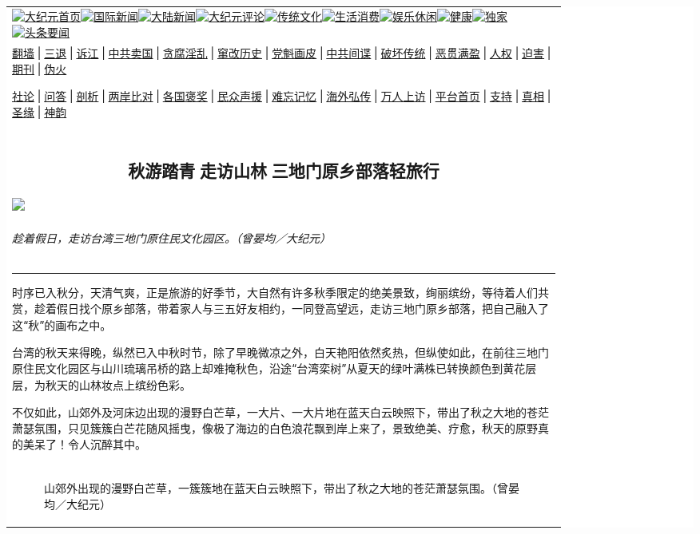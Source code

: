 <a name="1" id="1" target="_blank"></a><span id="1"></span>
<table align=center border="0"><tr><td colspan="2" VALIGN=TOP><a href="https://github.com/1992513/djy/blob/master/gb/nf1351518.md#1"><img src="https://raw.githubusercontent.com/1992513/www/master/t/djy/1.jpg" title="大纪元首页" alt="大纪元首页"></a><a href="https://github.com/1992513/djy/blob/master/gb/n24hr.md#1"><img src="https://raw.githubusercontent.com/1992513/www/master/t/djy/3.jpg" title="国际新闻" alt="国际新闻"></a><a href="https://github.com/1992513/djy/blob/master/gb/nsc413.md#1"><img src="https://raw.githubusercontent.com/1992513/www/master/t/djy/4.jpg" title="大陆新闻" alt="大陆新闻"></a><a href="https://github.com/1992513/djy/blob/master/gb/news392.md#1"><img src="https://raw.githubusercontent.com/1992513/www/master/t/djy/5.jpg" title="大纪元评论" alt="大纪元评论"></a><a href="https://github.com/1992513/djy/blob/master/gb/news2007.md#1"><img src="https://raw.githubusercontent.com/1992513/www/master/t/djy/6.jpg" title="传统文化" alt="传统文化"></a><a href="https://github.com/1992513/djy/blob/master/gb/news2008.md#1"><img src="https://raw.githubusercontent.com/1992513/www/master/t/djy/7.jpg" title="生活消费" alt="生活消费"></a><a href="https://github.com/1992513/djy/blob/master/gb/ncyule.md#1"><img src="https://raw.githubusercontent.com/1992513/www/master/t/djy/8.jpg" title="娱乐休闲" alt="娱乐休闲"></a><a href="https://github.com/1992513/djy/blob/master/gb/nsc1002.md#1"><img src="https://raw.githubusercontent.com/1992513/www/master/t/djy/9.jpg" title="健康" alt="健康"></a><a href="https://github.com/1992513/djy/blob/master/gb/nf6092.md#1"><img src="https://raw.githubusercontent.com/1992513/www/master/t/djy/10a.jpg" title="独家" alt="独家"></a><a href="https://github.com/1992513/djy/blob/master/gb/nf4514.md#1"><img src="https://raw.githubusercontent.com/1992513/www/master/t/djy/12a.jpg" title="头条要闻" alt="头条要闻"></a></td></tr>
<tr><td colspan="2" VALIGN=TOP><a target="_blank" href="https://github.com/1992513/www/blob/master/README.md?zsrh#1">翻墙</a> | <a target="_blank" href="https://github.com/1992513/djy/blob/master/gb/nf5657.md#1">三退</a> | <a target="_blank" href="https://github.com/1992513/djy/blob/master/gb/nf6124.md#1">诉江</a> | <a target="_blank" href="https://github.com/1992513/djy/blob/master/gb/nf1176117.md#1">中共卖国</a> | <a target="_blank" href="https://github.com/1992513/djy/blob/master/gb/nf5773.md#1">贪腐淫乱</a> | <a target="_blank" href="https://github.com/1992513/djy/blob/master/gb/nf1176115.md#1">窜改历史</a> | <a target="_blank" href="https://github.com/1992513/djy/blob/master/gb/nf1176107.md#1">党魁画皮</a> | <a target="_blank" href="https://github.com/1992513/djy/blob/master/gb/nf1320400.md#1">中共间谍</a> | <a target="_blank" href="https://github.com/1992513/djy/blob/master/gb/nf1176114.md#1">破坏传统</a> | <a target="_blank" href="https://github.com/1992513/ntdtv/blob/master/gb/prog447_1.md#1">恶贯满盈</a> | <a target="_blank" href="https://github.com/1992513/djy/blob/master/gb/ncid278.md#1">人权</a> | <a target="_blank" href="https://github.com/1992513/djy/blob/master/gb/nf1176111.md#1">迫害</a> | <a target="_blank" href="https://gitlab.com/szzdlab/mh-qikan/blob/master/README.md#1">期刊</a> | <a target="_blank" href="https://github.com/1992513/djy/blob/master/gb/nf5562.md#1">伪火</a></p><p><a target="_blank" href="https://github.com/1992513/djy/blob/master/gb/9p.md#1">社论</a> | <a target="_blank" href="https://github.com/1992513/djy/blob/master/gb/nf4378.md#1">问答</a> | <a target="_blank" href="https://github.com/1992513/djy/blob/master/gb/nf5792.md#1">剖析</a> | <a target="_blank" href="https://github.com/1992513/djy/blob/master/gb/nf5735.md#1">两岸比对</a> | <a target="_blank" href="https://github.com/1992513/djy/blob/master/gb/nf6119.md#1">各国褒奖</a> | <a target="_blank" href="https://github.com/1992513/djy/blob/master/gb/nf6120.md#1">民众声援</a> | <a target="_blank" href="https://github.com/1992513/djy/blob/master/gb/nf1188594.md#1">难忘记忆</a> | <a target="_blank" href="https://github.com/1992513/djy/blob/master/gb/nf3180.md#1">海外弘传</a> | <a target="_blank" href="https://github.com/1992513/djy/blob/master/gb/nf5410.md#1">万人上访</a> | <a target="_blank" href="https://github.com/1992513/www/blob/master/README.md?zsrh#1">平台首页</a> | <a target="_blank" href="https://github.com/1992513/djy/blob/master/gb/nf4386.md#1">支持</a> | <a target="_blank" href="https://github.com/1992513/djy/blob/master/gb/nf4389.md#1">真相</a> | <a target="_blank" href="https://github.com/1992513/djy/blob/master/gb/nf5790.md#1">圣缘</a> | <a target="_blank" href="https://github.com/1992513/djy/blob/master/gb/nf4786.md#1">神韵</a></td></tr>
<tr><td VALIGN=TOP width="626"><h2 align=center>秋游踏青 走访山林 三地门原乡部落轻旅行</h2>
<img width="600" src="https://i.epochtimes.com/assets/uploads/2022/09/id13832717-1-600x400.jpg" />
<h6>趁着假日，走访台湾三地门原住民文化园区。（曾晏均／大纪元）
</h6>
<hr>
	<p>时序已入秋分，天清气爽，正是旅游的好季节，大自然有许多秋季限定的绝美景致，绚丽缤纷，等待着人们共赏，趁着假日找个原乡部落，带着家人与三五好友相约，一同登高望远，走访三地门原乡部落，把自己融入了这“秋”的画布之中。</p>
<p>台湾的秋天来得晚，纵然已入中秋时节，除了早晚微凉之外，白天艳阳依然炙热，但纵使如此，在前往三地门原住民文化园区与山川琉璃吊桥的路上却难掩秋色，沿途“台湾栾树”从夏天的绿叶满株已转换颜色到黄花层层，为秋天的山林妆点上缤纷色彩。</p>
<p>不仅如此，山郊外及河床边出现的漫野白芒草，一大片、一大片地在蓝天白云映照下，带出了秋之大地的苍茫萧瑟氛围，只见簇簇白芒花随风摇曳，像极了海边的白色浪花飘到岸上来了，景致绝美、疗愈，秋天的原野真的美呆了！令人沉醉其中。</p>
<figure id="attachment_13832715" aria-describedby="caption-attachment-13832715" style="width: 600px" class="wp-caption aligncenter"><a target="_blank" href="https://i.epochtimes.com/assets/uploads/2022/09/id13832715-0-1_20220919_121806_HDR.jpg"><img decoding="async" class="size-large wp-image-13832715" src="https://i.epochtimes.com/assets/uploads/2022/09/id13832715-0-1_20220919_121806_HDR-600x341.jpg" alt="" width="600" b="341" /></a><figcaption id="caption-attachment-13832715" class="wp-caption-text">山郊外出现的漫野白芒草，一簇簇地在蓝天白云映照下，带出了秋之大地的苍茫萧瑟氛围。（曾晏均／大纪元）</figcaption></figure>